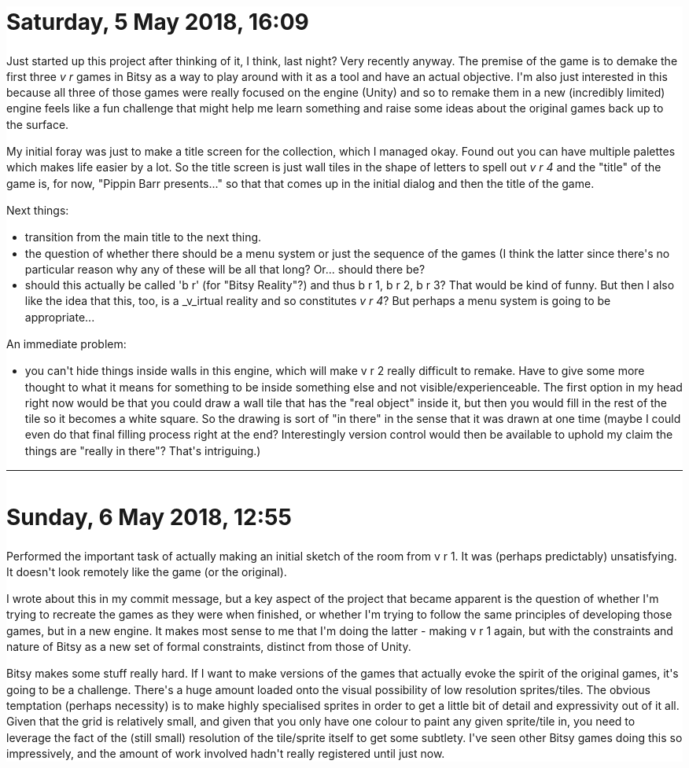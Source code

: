 # Saturday, 5 May 2018, 16:09

Just started up this project after thinking of it, I think, last night? Very recently anyway. The premise of the game is to demake the first three _v r_ games in Bitsy as a way to play around with it as a tool and have an actual objective. I'm also just interested in this because all three of those games were really focused on the engine (Unity) and so to remake them in a new (incredibly limited) engine feels like a fun challenge that might help me learn something and raise some ideas about the original games back up to the surface.

My initial foray was just to make a title screen for the collection, which I managed okay. Found out you can have multiple palettes which makes life easier by a lot. So the title screen is just wall tiles in the shape of letters to spell out _v r 4_ and the "title" of the game is, for now, "Pippin Barr presents..." so that that comes up in the initial dialog and then the title of the game.

Next things:
- transition from the main title to the next thing.
- the question of whether there should be a menu system or just the sequence of the games (I think the latter since there's no particular reason why any of these will be all that long? Or... should there be?
- should this actually be called 'b r' (for "Bitsy Reality"?) and thus b r 1, b r 2, b r 3? That would be kind of funny. But then I also like the idea that this, too, is a _v_irtual reality and so constitutes _v r 4_? But perhaps a menu system is going to be appropriate...

An immediate problem:
- you can't hide things inside walls in this engine, which will make v r 2 really difficult to remake. Have to give some more thought to what it means for something to be inside something else and not visible/experienceable. The first option in my head right now would be that you could draw a wall tile that has the "real object" inside it, but then you would fill in the rest of the tile so it becomes a white square. So the drawing is sort of "in there" in the sense that it was drawn at one time (maybe I could even do that final filling process right at the end? Interestingly version control would then be available to uphold my claim the things are "really in there"? That's intriguing.)

---

# Sunday, 6 May 2018, 12:55

Performed the important task of actually making an initial sketch of the room from v r 1. It was (perhaps predictably) unsatisfying. It doesn't look remotely like the game (or the original).

I wrote about this in my commit message, but a key aspect of the project that became apparent is the question of whether I'm trying to recreate the games as they were when finished, or whether I'm trying to follow the same principles of developing those games, but in a new engine. It makes most sense to me that I'm doing the latter - making v r 1 again, but with the constraints and nature of Bitsy as a new set of formal constraints, distinct from those of Unity.

Bitsy makes some stuff really hard. If I want to make versions of the games that actually evoke the spirit of the original games, it's going to be a challenge. There's a huge amount loaded onto the visual possibility of low resolution sprites/tiles. The obvious temptation (perhaps necessity) is to make highly specialised sprites in order to get a little bit of detail and expressivity out of it all. Given that the grid is relatively small, and given that you only have one colour to paint any given sprite/tile in, you need to leverage the fact of the (still small) resolution of the tile/sprite itself to get some subtlety. I've seen other Bitsy games doing this so impressively, and the amount of work involved hadn't really registered until just now.
